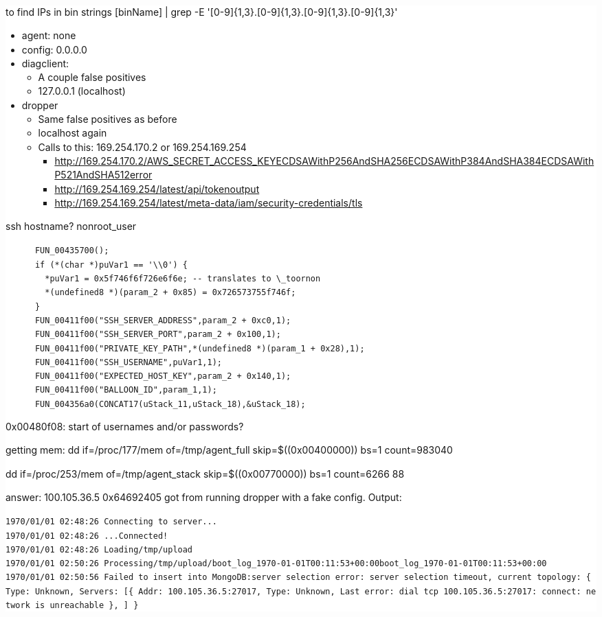 to find IPs in bin
strings \[binName\] | grep -E '\[0-9\]{1,3}\.\[0-9\]{1,3}\.\[0-9\]{1,3}\.\[0-9\]{1,3}'

- agent: none
- config: 0.0.0.0
- diagclient:
  - A couple false positives
  - 127.0.0.1 (localhost)
- dropper
  - Same false positives as before
  - localhost again
  - Calls to this: 169.254.170.2 or 169.254.169.254
    - http://169.254.170.2/AWS_SECRET_ACCESS_KEYECDSAWithP256AndSHA256ECDSAWithP384AndSHA384ECDSAWithP521AndSHA512error
    - http://169.254.169.254/latest/api/tokenoutput
    - http://169.254.169.254/latest/meta-data/iam/security-credentials/tls

ssh hostname? nonroot_user

```
      FUN_00435700();
      if (*(char *)puVar1 == '\\0') {
        *puVar1 = 0x5f746f6f726e6f6e; -- translates to \_toornon
        *(undefined8 *)(param_2 + 0x85) = 0x726573755f746f;
      }
      FUN_00411f00("SSH_SERVER_ADDRESS",param_2 + 0xc0,1);
      FUN_00411f00("SSH_SERVER_PORT",param_2 + 0x100,1);
      FUN_00411f00("PRIVATE_KEY_PATH",*(undefined8 *)(param_1 + 0x28),1);
      FUN_00411f00("SSH_USERNAME",puVar1,1);
      FUN_00411f00("EXPECTED_HOST_KEY",param_2 + 0x140,1);
      FUN_00411f00("BALLOON_ID",param_1,1);
      FUN_004356a0(CONCAT17(uStack_11,uStack_18),&uStack_18);
```

0x00480f08: start of usernames and/or passwords?

getting mem: dd if=/proc/177/mem of=/tmp/agent_full skip=$((0x00400000)) bs=1 count=983040

dd if=/proc/253/mem of=/tmp/agent_stack skip=$((0x00770000)) bs=1 count=6266
88

answer: 100.105.36.5
0x64692405
got from running dropper with a fake config. Output:

```
1970/01/01 02:48:26 Connecting to server...
1970/01/01 02:48:26 ...Connected!
1970/01/01 02:48:26 Loading/tmp/upload
1970/01/01 02:50:26 Processing/tmp/upload/boot_log_1970-01-01T00:11:53+00:00boot_log_1970-01-01T00:11:53+00:00
1970/01/01 02:50:56 Failed to insert into MongoDB:server selection error: server selection timeout, current topology: { Type: Unknown, Servers: [{ Addr: 100.105.36.5:27017, Type: Unknown, Last error: dial tcp 100.105.36.5:27017: connect: network is unreachable }, ] }
```

